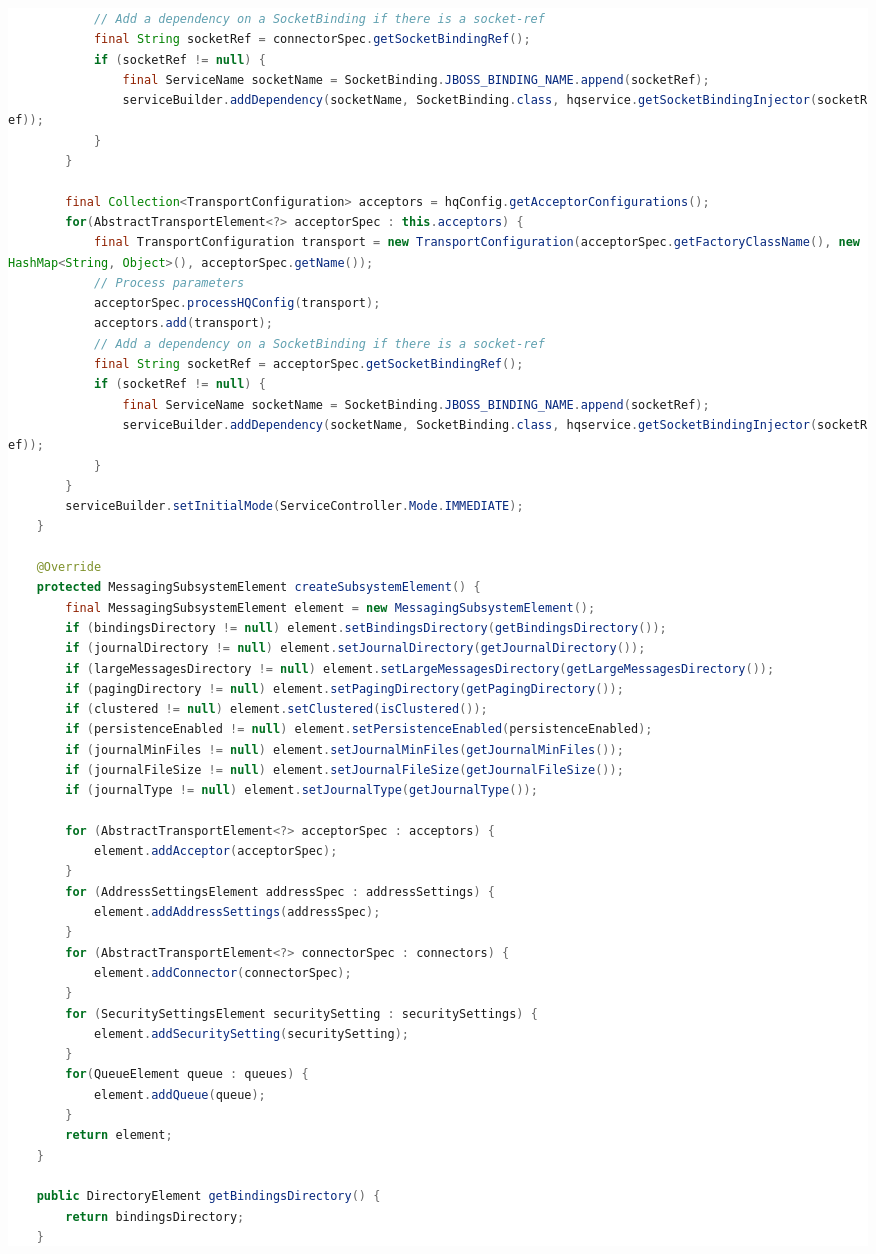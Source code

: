 ```java
            // Add a dependency on a SocketBinding if there is a socket-ref
            final String socketRef = connectorSpec.getSocketBindingRef();
            if (socketRef != null) {
                final ServiceName socketName = SocketBinding.JBOSS_BINDING_NAME.append(socketRef);
                serviceBuilder.addDependency(socketName, SocketBinding.class, hqservice.getSocketBindingInjector(socketRef));
            }
        }

        final Collection<TransportConfiguration> acceptors = hqConfig.getAcceptorConfigurations();
        for(AbstractTransportElement<?> acceptorSpec : this.acceptors) {
            final TransportConfiguration transport = new TransportConfiguration(acceptorSpec.getFactoryClassName(), new HashMap<String, Object>(), acceptorSpec.getName());
            // Process parameters
            acceptorSpec.processHQConfig(transport);
            acceptors.add(transport);
            // Add a dependency on a SocketBinding if there is a socket-ref
            final String socketRef = acceptorSpec.getSocketBindingRef();
            if (socketRef != null) {
                final ServiceName socketName = SocketBinding.JBOSS_BINDING_NAME.append(socketRef);
                serviceBuilder.addDependency(socketName, SocketBinding.class, hqservice.getSocketBindingInjector(socketRef));
            }
        }
        serviceBuilder.setInitialMode(ServiceController.Mode.IMMEDIATE);
    }

    @Override
    protected MessagingSubsystemElement createSubsystemElement() {
        final MessagingSubsystemElement element = new MessagingSubsystemElement();
        if (bindingsDirectory != null) element.setBindingsDirectory(getBindingsDirectory());
        if (journalDirectory != null) element.setJournalDirectory(getJournalDirectory());
        if (largeMessagesDirectory != null) element.setLargeMessagesDirectory(getLargeMessagesDirectory());
        if (pagingDirectory != null) element.setPagingDirectory(getPagingDirectory());
        if (clustered != null) element.setClustered(isClustered());
        if (persistenceEnabled != null) element.setPersistenceEnabled(persistenceEnabled);
        if (journalMinFiles != null) element.setJournalMinFiles(getJournalMinFiles());
        if (journalFileSize != null) element.setJournalFileSize(getJournalFileSize());
        if (journalType != null) element.setJournalType(getJournalType());

        for (AbstractTransportElement<?> acceptorSpec : acceptors) {
            element.addAcceptor(acceptorSpec);
        }
        for (AddressSettingsElement addressSpec : addressSettings) {
            element.addAddressSettings(addressSpec);
        }
        for (AbstractTransportElement<?> connectorSpec : connectors) {
            element.addConnector(connectorSpec);
        }
        for (SecuritySettingsElement securitySetting : securitySettings) {
            element.addSecuritySetting(securitySetting);
        }
        for(QueueElement queue : queues) {
            element.addQueue(queue);
        }
        return element;
    }

    public DirectoryElement getBindingsDirectory() {
        return bindingsDirectory;
    }

```